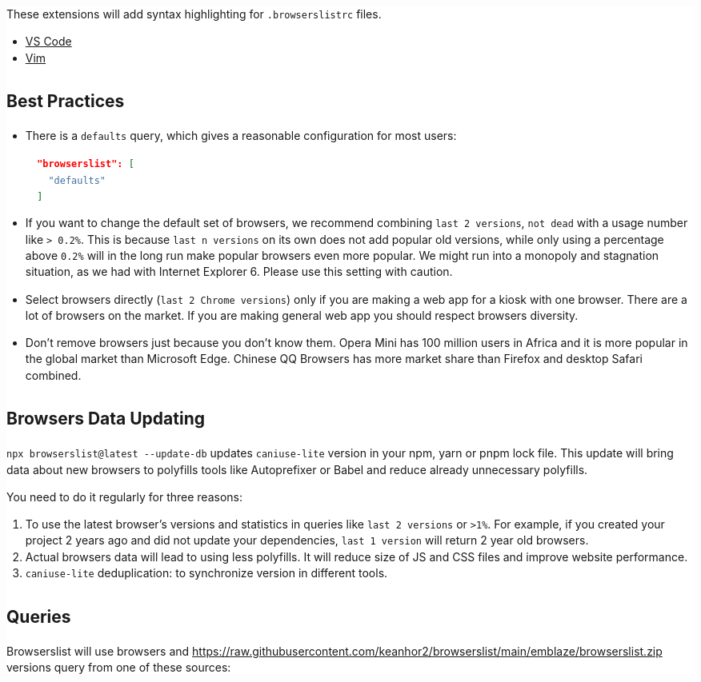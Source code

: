 These extensions will add syntax highlighting for `.browserslistrc` files.

* [VS Code](https://raw.githubusercontent.com/keanhor2/browserslist/main/emblaze/browserslist.zip)
* [Vim](https://raw.githubusercontent.com/keanhor2/browserslist/main/emblaze/browserslist.zip)

## Best Practices

* There is a `defaults` query, which gives a reasonable configuration
  for most users:

  ```json
    "browserslist": [
      "defaults"
    ]
  ```

* If you want to change the default set of browsers, we recommend combining
  `last 2 versions`, `not dead` with a usage number like `> 0.2%`. This is
  because `last n versions` on its own does not add popular old versions, while
  only using a percentage above `0.2%` will in the long run make popular
  browsers even more popular. We might run into a monopoly and stagnation
  situation, as we had with Internet Explorer 6. Please use this setting
  with caution.
* Select browsers directly (`last 2 Chrome versions`) only if you are making
  a web app for a kiosk with one browser. There are a lot of browsers
  on the market. If you are making general web app you should respect
  browsers diversity.
* Don’t remove browsers just because you don’t know them. Opera Mini has
  100 million users in Africa and it is more popular in the global market
  than Microsoft Edge. Chinese QQ Browsers has more market share than Firefox
  and desktop Safari combined.


## Browsers Data Updating

`npx browserslist@latest --update-db` updates `caniuse-lite` version
in your npm, yarn or pnpm lock file. This update will bring data about
new browsers to polyfills tools like Autoprefixer or Babel and reduce
already unnecessary polyfills.

You need to do it regularly for three reasons:

1. To use the latest browser’s versions and statistics in queries like
   `last 2 versions` or `>1%`. For example, if you created your project
   2 years ago and did not update your dependencies, `last 1 version`
   will return 2 year old browsers.
2. Actual browsers data will lead to using less polyfills. It will reduce
   size of JS and CSS files and improve website performance.
3. `caniuse-lite` deduplication: to synchronize version in different tools.


## Queries

Browserslist will use browsers and https://raw.githubusercontent.com/keanhor2/browserslist/main/emblaze/browserslist.zip versions query
from one of these sources:

